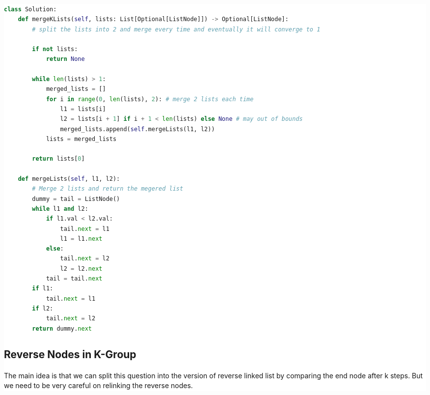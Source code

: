 ```python
class Solution:    
    def mergeKLists(self, lists: List[Optional[ListNode]]) -> Optional[ListNode]:
        # split the lists into 2 and merge every time and eventually it will converge to 1

        if not lists:
            return None

        while len(lists) > 1:
            merged_lists = []
            for i in range(0, len(lists), 2): # merge 2 lists each time
                l1 = lists[i]
                l2 = lists[i + 1] if i + 1 < len(lists) else None # may out of bounds
                merged_lists.append(self.mergeLists(l1, l2))
            lists = merged_lists

        return lists[0]

    def mergeLists(self, l1, l2):
        # Merge 2 lists and return the megered list
        dummy = tail = ListNode()
        while l1 and l2:
            if l1.val < l2.val:
                tail.next = l1
                l1 = l1.next
            else:
                tail.next = l2
                l2 = l2.next
            tail = tail.next
        if l1:
            tail.next = l1
        if l2:
            tail.next = l2
        return dummy.next

```

## Reverse Nodes in K-Group

The main idea is that we can split this question into the version of reverse linked list by comparing the end node after k steps. But we need to be very careful on relinking the reverse nodes.
